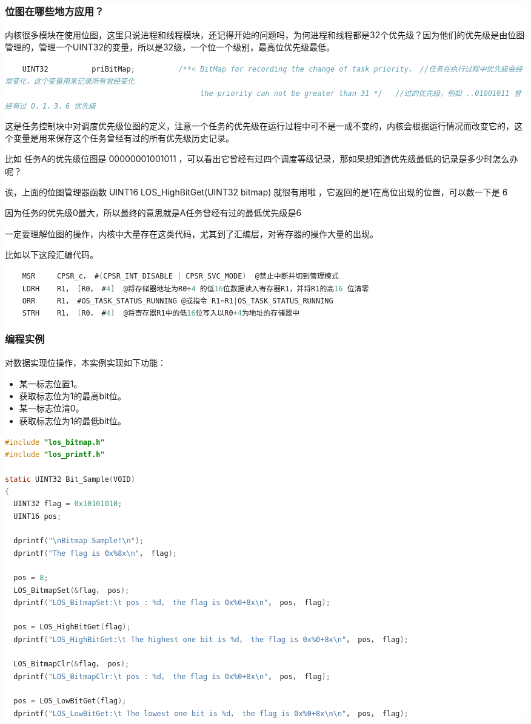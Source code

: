 ### 位图在哪些地方应用？

内核很多模块在使用位图，这里只说进程和线程模块，还记得开始的问题吗，为何进程和线程都是32个优先级？因为他们的优先级是由位图管理的，管理一个UINT32的变量，所以是32级，一个位一个级别，最高位优先级最低。

```c
    UINT32          priBitMap;          /**< BitMap for recording the change of task priority， //任务在执行过程中优先级会经常变化，这个变量用来记录所有曾经变化
                                             the priority can not be greater than 31 */   //过的优先级，例如 ..01001011 曾经有过 0，1，3，6 优先级


```

这是任务控制块中对调度优先级位图的定义，注意一个任务的优先级在运行过程中可不是一成不变的，内核会根据运行情况而改变它的，这个变量是用来保存这个任务曾经有过的所有优先级历史记录。

比如 任务A的优先级位图是 00000001001011 ，可以看出它曾经有过四个调度等级记录，那如果想知道优先级最低的记录是多少时怎么办呢？

诶，上面的位图管理器函数 UINT16 LOS_HighBitGet(UINT32 bitmap) 就很有用啦 ，它返回的是1在高位出现的位置，可以数一下是 6

因为任务的优先级0最大，所以最终的意思就是A任务曾经有过的最低优先级是6

一定要理解位图的操作，内核中大量存在这类代码，尤其到了汇编层，对寄存器的操作大量的出现。

比如以下这段汇编代码。

```c
    MSR     CPSR_c， #(CPSR_INT_DISABLE | CPSR_SVC_MODE)  @禁止中断并切到管理模式
    LDRH    R1， [R0， #4]  @将存储器地址为R0+4 的低16位数据读入寄存器R1，并将R1的高16 位清零
    ORR     R1， #OS_TASK_STATUS_RUNNING @或指令 R1=R1|OS_TASK_STATUS_RUNNING
    STRH    R1， [R0， #4]  @将寄存器R1中的低16位写入以R0+4为地址的存储器中


```

### **编程实例**

对数据实现位操作，本实例实现如下功能：

* 某一标志位置1。
* 获取标志位为1的最高bit位。
* 某一标志位清0。
* 获取标志位为1的最低bit位。

```c
#include "los_bitmap.h"
#include "los_printf.h"

static UINT32 Bit_Sample(VOID)
{
  UINT32 flag = 0x10101010;
  UINT16 pos;

  dprintf("\nBitmap Sample!\n");
  dprintf("The flag is 0x%8x\n"， flag);

  pos = 8;
  LOS_BitmapSet(&flag， pos);
  dprintf("LOS_BitmapSet:\t pos : %d， the flag is 0x%0+8x\n"， pos， flag);

  pos = LOS_HighBitGet(flag);
  dprintf("LOS_HighBitGet:\t The highest one bit is %d， the flag is 0x%0+8x\n"， pos， flag);

  LOS_BitmapClr(&flag， pos);
  dprintf("LOS_BitmapClr:\t pos : %d， the flag is 0x%0+8x\n"， pos， flag);

  pos = LOS_LowBitGet(flag);
  dprintf("LOS_LowBitGet:\t The lowest one bit is %d， the flag is 0x%0+8x\n\n"， pos， flag);

```